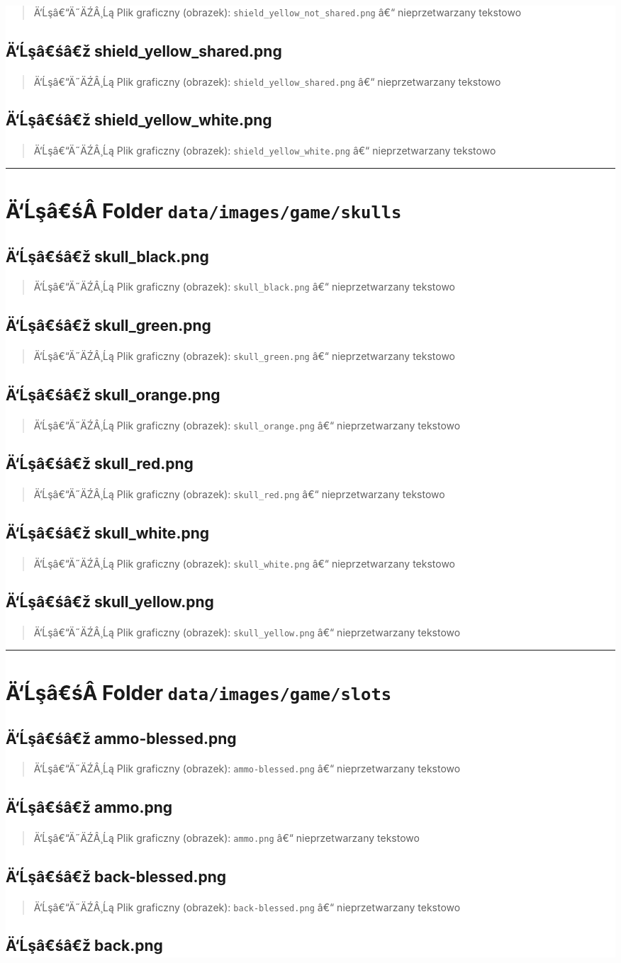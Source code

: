 > Ä‘Ĺşâ€“Ä˝ÄŹÂ¸Ĺą Plik graficzny (obrazek): `shield_yellow_not_shared.png` â€“ nieprzetwarzany tekstowo
## Ä‘Ĺşâ€śâ€ž shield_yellow_shared.png

> Ä‘Ĺşâ€“Ä˝ÄŹÂ¸Ĺą Plik graficzny (obrazek): `shield_yellow_shared.png` â€“ nieprzetwarzany tekstowo
## Ä‘Ĺşâ€śâ€ž shield_yellow_white.png

> Ä‘Ĺşâ€“Ä˝ÄŹÂ¸Ĺą Plik graficzny (obrazek): `shield_yellow_white.png` â€“ nieprzetwarzany tekstowo

---
# Ä‘Ĺşâ€śÂ Folder `data/images/game/skulls`
## Ä‘Ĺşâ€śâ€ž skull_black.png

> Ä‘Ĺşâ€“Ä˝ÄŹÂ¸Ĺą Plik graficzny (obrazek): `skull_black.png` â€“ nieprzetwarzany tekstowo
## Ä‘Ĺşâ€śâ€ž skull_green.png

> Ä‘Ĺşâ€“Ä˝ÄŹÂ¸Ĺą Plik graficzny (obrazek): `skull_green.png` â€“ nieprzetwarzany tekstowo
## Ä‘Ĺşâ€śâ€ž skull_orange.png

> Ä‘Ĺşâ€“Ä˝ÄŹÂ¸Ĺą Plik graficzny (obrazek): `skull_orange.png` â€“ nieprzetwarzany tekstowo
## Ä‘Ĺşâ€śâ€ž skull_red.png

> Ä‘Ĺşâ€“Ä˝ÄŹÂ¸Ĺą Plik graficzny (obrazek): `skull_red.png` â€“ nieprzetwarzany tekstowo
## Ä‘Ĺşâ€śâ€ž skull_white.png

> Ä‘Ĺşâ€“Ä˝ÄŹÂ¸Ĺą Plik graficzny (obrazek): `skull_white.png` â€“ nieprzetwarzany tekstowo
## Ä‘Ĺşâ€śâ€ž skull_yellow.png

> Ä‘Ĺşâ€“Ä˝ÄŹÂ¸Ĺą Plik graficzny (obrazek): `skull_yellow.png` â€“ nieprzetwarzany tekstowo

---
# Ä‘Ĺşâ€śÂ Folder `data/images/game/slots`
## Ä‘Ĺşâ€śâ€ž ammo-blessed.png

> Ä‘Ĺşâ€“Ä˝ÄŹÂ¸Ĺą Plik graficzny (obrazek): `ammo-blessed.png` â€“ nieprzetwarzany tekstowo
## Ä‘Ĺşâ€śâ€ž ammo.png

> Ä‘Ĺşâ€“Ä˝ÄŹÂ¸Ĺą Plik graficzny (obrazek): `ammo.png` â€“ nieprzetwarzany tekstowo
## Ä‘Ĺşâ€śâ€ž back-blessed.png

> Ä‘Ĺşâ€“Ä˝ÄŹÂ¸Ĺą Plik graficzny (obrazek): `back-blessed.png` â€“ nieprzetwarzany tekstowo
## Ä‘Ĺşâ€śâ€ž back.png
